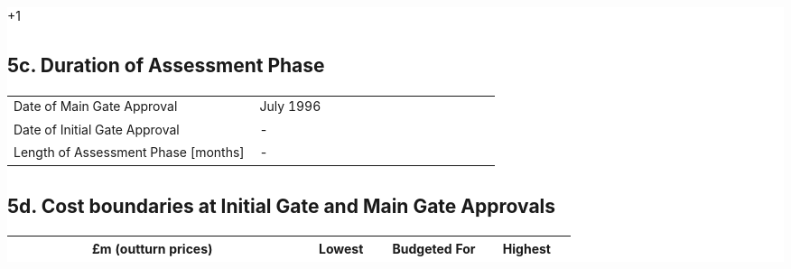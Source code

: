 +1
</td>
<td></td>
</tr>
</tbody>
</table>

## 5c. Duration of Assessment Phase

<table>
<colgroup>
<col style="width: 50%" />
<col style="width: 49%" />
</colgroup>
<tbody>
<tr>
<td>Date of Main Gate Approval</td>
<td>
July 1996
</td>
</tr>
<tr>
<td>Date of Initial Gate Approval</td>
<td>
-
</td>
</tr>
<tr>
<td>Length of Assessment Phase [months]</td>
<td>
-
</td>
</tr>
</tbody>
</table>

## 5d. Cost boundaries at Initial Gate and Main Gate Approvals

<table>
<colgroup>
<col style="width: 50%" />
<col style="width: 15%" />
<col style="width: 17%" />
<col style="width: 15%" />
</colgroup>
<thead>
<tr>
<th>
£m (outturn prices)
</th>
<th>
Lowest
</th>
<th>
Budgeted For
</th>
<th>
Highest
</th>
</tr>
</thead>
<tbody>